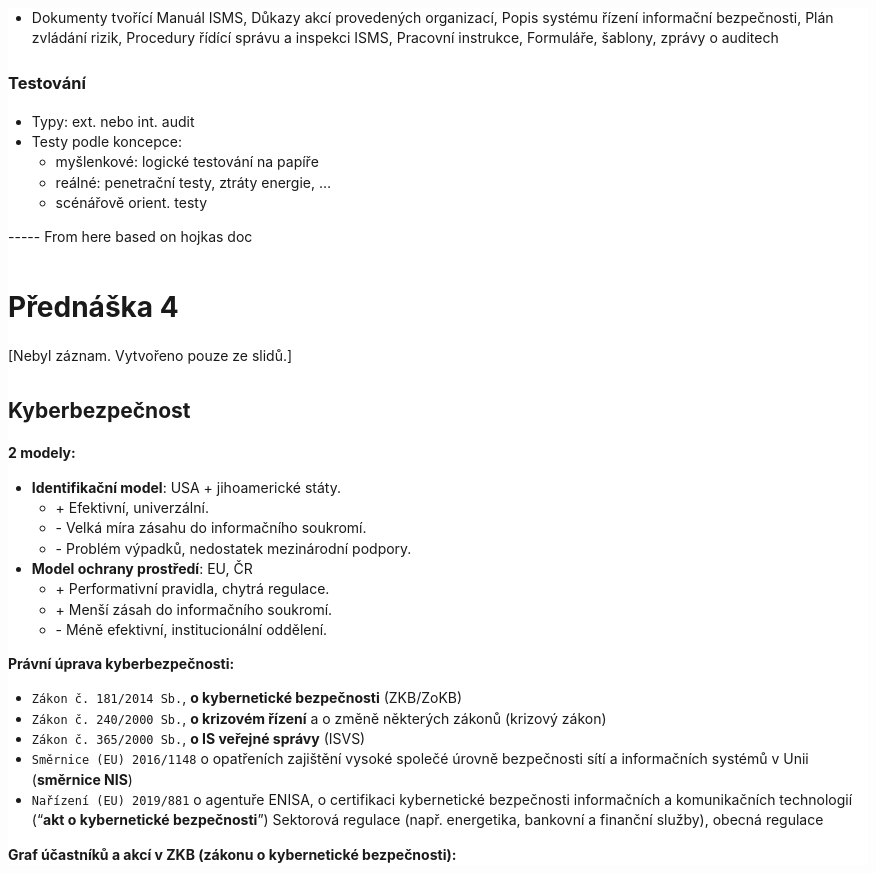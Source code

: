 - Dokumenty tvořící Manuál ISMS, Důkazy akcí provedených organizací, Popis systému řízení informační bezpečnosti, Plán zvládání rizik, Procedury řídící správu a inspekci ISMS, Pracovní instrukce, Formuláře, šablony, zprávy o auditech

### Testování

- Typy: ext. nebo int. audit
- Testy podle koncepce:
  - myšlenkové: logické testování na papíře
  - reálné: penetrační testy, ztráty energie, …
  - scénářově orient. testy

----- From here based on hojkas doc

# Přednáška 4

[Nebyl záznam. Vytvořeno pouze ze slidů.]

## Kyberbezpečnost

**2 modely:**

- **Identifikační model**: USA + jihoamerické státy.
  - \+ Efektivní, univerzální.
  - \- Velká míra zásahu do informačního soukromí.
  - \- Problém výpadků, nedostatek mezinárodní podpory.
- **Model ochrany prostředí**: EU, ČR
  - \+ Performativní pravidla, chytrá regulace.
  - \+ Menší zásah do informačního soukromí.
  - \- Méně efektivní, institucionální oddělení.

**Právní úprava kyberbezpečnosti:**

- `Zákon č. 181/2014 Sb.`, **o kybernetické bezpečnosti** (ZKB/ZoKB)
- `Zákon č. 240/2000 Sb.`, **o krizovém řízení** a o změně některých zákonů (krizový zákon)
- `Zákon č. 365/2000 Sb.`, **o IS veřejné správy** (ISVS)
- `Směrnice (EU) 2016/1148` o opatřeních zajištění vysoké společé úrovně bezpečnosti sítí a informačních systémů v Unii (**směrnice NIS**)
- `Nařízení (EU) 2019/881` o agentuře ENISA, o certifikaci kybernetické bezpečnosti informačních a komunikačních technologií (“**akt o kybernetické bezpečnosti**”)
Sektorová regulace (např. energetika, bankovní a finanční služby), obecná regulace

**Graf účastníků a akcí v ZKB (zákonu o kybernetické bezpečnosti):**
